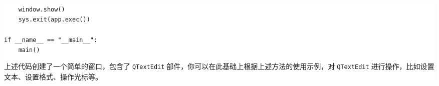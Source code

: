 ```
    window.show()
    sys.exit(app.exec())

if __name__ == "__main__":
    main()
```
上述代码创建了一个简单的窗口，包含了 `QTextEdit` 部件，你可以在此基础上根据上述方法的使用示例，对 `QTextEdit` 进行操作，比如设置文本、设置格式、操作光标等。